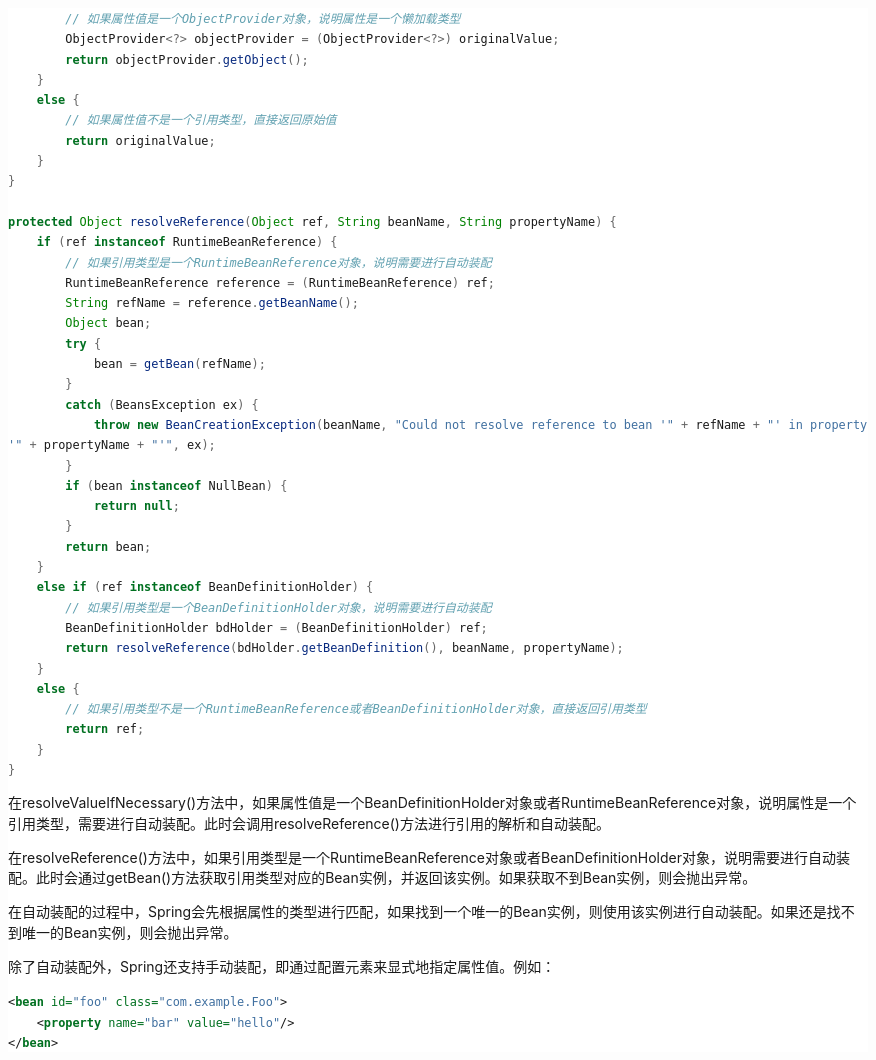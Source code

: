 ```java
        // 如果属性值是一个ObjectProvider对象，说明属性是一个懒加载类型
        ObjectProvider<?> objectProvider = (ObjectProvider<?>) originalValue;
        return objectProvider.getObject();
    }
    else {
        // 如果属性值不是一个引用类型，直接返回原始值
        return originalValue;
    }
}

protected Object resolveReference(Object ref, String beanName, String propertyName) {
    if (ref instanceof RuntimeBeanReference) {
        // 如果引用类型是一个RuntimeBeanReference对象，说明需要进行自动装配
        RuntimeBeanReference reference = (RuntimeBeanReference) ref;
        String refName = reference.getBeanName();
        Object bean;
        try {
            bean = getBean(refName);
        }
        catch (BeansException ex) {
            throw new BeanCreationException(beanName, "Could not resolve reference to bean '" + refName + "' in property '" + propertyName + "'", ex);
        }
        if (bean instanceof NullBean) {
            return null;
        }
        return bean;
    }
    else if (ref instanceof BeanDefinitionHolder) {
        // 如果引用类型是一个BeanDefinitionHolder对象，说明需要进行自动装配
        BeanDefinitionHolder bdHolder = (BeanDefinitionHolder) ref;
        return resolveReference(bdHolder.getBeanDefinition(), beanName, propertyName);
    }
    else {
        // 如果引用类型不是一个RuntimeBeanReference或者BeanDefinitionHolder对象，直接返回引用类型
        return ref;
    }
}
```

在resolveValueIfNecessary()方法中，如果属性值是一个BeanDefinitionHolder对象或者RuntimeBeanReference对象，说明属性是一个引用类型，需要进行自动装配。此时会调用resolveReference()方法进行引用的解析和自动装配。

在resolveReference()方法中，如果引用类型是一个RuntimeBeanReference对象或者BeanDefinitionHolder对象，说明需要进行自动装配。此时会通过getBean()方法获取引用类型对应的Bean实例，并返回该实例。如果获取不到Bean实例，则会抛出异常。

在自动装配的过程中，Spring会先根据属性的类型进行匹配，如果找到一个唯一的Bean实例，则使用该实例进行自动装配。如果还是找不到唯一的Bean实例，则会抛出异常。

除了自动装配外，Spring还支持手动装配，即通过配置<property>元素来显式地指定属性值。例如：

```xml
<bean id="foo" class="com.example.Foo">
    <property name="bar" value="hello"/>
</bean>
```
